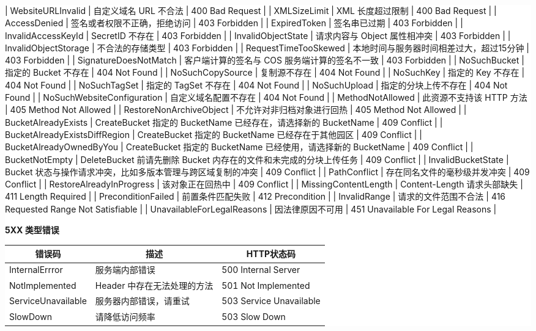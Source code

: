 | WebsiteURLInvalid                   | 自定义域名 URL 不合法                                          | 400 Bad Request                     |
| XMLSizeLimit                        | XML 长度超过限制                                              | 400 Bad Request                     |
| AccessDenied                        | 签名或者权限不正确，拒绝访问                                 | 403 Forbidden                       |
| ExpiredToken                        | 签名串已过期                                                 | 403 Forbidden                       |
| InvalidAccessKeyId                  | SecretID 不存在                                               | 403 Forbidden                       |
| InvalidObjectState                  | 请求内容与 Object 属性相冲突                                   | 403 Forbidden                       |
| InvalidObjectStorage                | 不合法的存储类型                                             | 403 Forbidden                       |
| RequestTimeTooSkewed                | 本地时间与服务器时间相差过大，超过15分钟                     | 403 Forbidden                       |
| SignatureDoesNotMatch               | 客户端计算的签名与 COS 服务端计算的签名不一致                  | 403 Forbidden                       |
| NoSuchBucket                        | 指定的 Bucket 不存在                                           | 404 Not Found                       |
| NoSuchCopySource                    | 复制源不存在                                                 | 404 Not Found                       |
| NoSuchKey                           | 指定的 Key 不存在                                              | 404 Not Found                       |
| NoSuchTagSet                        | 指定的 TagSet 不存在                                           | 404 Not Found                       |
| NoSuchUpload                        | 指定的分块上传不存在                                         | 404 Not Found                       |
| NoSuchWebsiteConfiguration          | 自定义域名配置不存在                                         | 404 Not Found                       |
| MethodNotAllowed                    | 此资源不支持该 HTTP 方法                                       | 405 Method Not Allowed              |
| RestoreNonArchiveObject             | 不允许对非归档对象进行回热                                   | 405 Method Not Allowed              |
| BucketAlreadyExists                 | CreateBucket 指定的 BucketName 已经存在，请选择新的 BucketName   | 409 Conflict                        |
| BucketAlreadyExistsDiffRegion       | CreateBucket 指定的 BucketName 已经存在于其他园区               | 409 Conflict                        |
| BucketAlreadyOwnedByYou             | CreateBucket 指定的 BucketName 已经使用，请选择新的 BucketName   | 409 Conflict                        |
| BucketNotEmpty                      | DeleteBucket 前请先删除 Bucket 内存在的文件和未完成的分块上传任务 | 409 Conflict                        |
| InvalidBucketState                  | Bucket 状态与操作请求冲突，比如多版本管理与跨区域复制的冲突   | 409 Conflict                        |
| PathConflict                        | 存在同名文件的毫秒级并发冲突                                 | 409 Conflict                        |
| RestoreAlreadyInProgress            | 该对象正在回热中                                             | 409 Conflict                        |
| MissingContentLength                | Content-Length 请求头部缺失                                   | 411 Length Required                 |
| PreconditionFailed                  | 前置条件匹配失败                                             | 412 Precondition                    |
| InvalidRange                        | 请求的文件范围不合法                                         | 416 Requested Range Not Satisfiable |
| UnavailableForLegalReasons          | 因法律原因不可用                                             | 451 Unavailable For Legal   Reasons |

**5XX 类型错误**

| 错误码             | 描述                       | HTTP状态码              |
| ------------------ | -------------------------- | ----------------------- |
| InternalErrror     | 服务端内部错误             | 500 Internal Server     |
| NotImplemented     | Header 中存在无法处理的方法 | 501 Not Implemented     |
| ServiceUnavailable | 服务器内部错误，请重试     | 503 Service Unavailable |
| SlowDown           | 请降低访问频率             | 503 Slow Down           |
